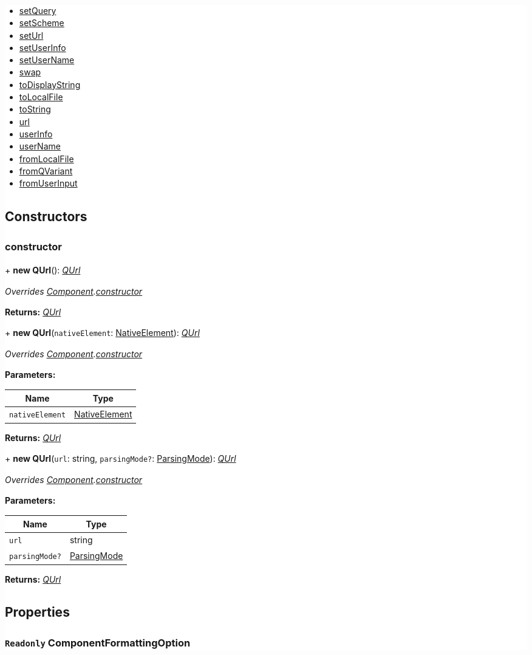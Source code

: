 * [setQuery](qurl.md#setquery)
* [setScheme](qurl.md#setscheme)
* [setUrl](qurl.md#seturl)
* [setUserInfo](qurl.md#setuserinfo)
* [setUserName](qurl.md#setusername)
* [swap](qurl.md#swap)
* [toDisplayString](qurl.md#todisplaystring)
* [toLocalFile](qurl.md#tolocalfile)
* [toString](qurl.md#tostring)
* [url](qurl.md#url)
* [userInfo](qurl.md#userinfo)
* [userName](qurl.md#username)
* [fromLocalFile](qurl.md#static-fromlocalfile)
* [fromQVariant](qurl.md#static-fromqvariant)
* [fromUserInput](qurl.md#static-fromuserinput)

## Constructors

###  constructor

\+ **new QUrl**(): *[QUrl](qurl.md)*

*Overrides [Component](component.md).[constructor](component.md#constructor)*

**Returns:** *[QUrl](qurl.md)*

\+ **new QUrl**(`nativeElement`: [NativeElement](../globals.md#nativeelement)): *[QUrl](qurl.md)*

*Overrides [Component](component.md).[constructor](component.md#constructor)*

**Parameters:**

Name | Type |
------ | ------ |
`nativeElement` | [NativeElement](../globals.md#nativeelement) |

**Returns:** *[QUrl](qurl.md)*

\+ **new QUrl**(`url`: string, `parsingMode?`: [ParsingMode](qurl.md#readonly-parsingmode)): *[QUrl](qurl.md)*

*Overrides [Component](component.md).[constructor](component.md#constructor)*

**Parameters:**

Name | Type |
------ | ------ |
`url` | string |
`parsingMode?` | [ParsingMode](qurl.md#readonly-parsingmode) |

**Returns:** *[QUrl](qurl.md)*

## Properties

### `Readonly` ComponentFormattingOption
